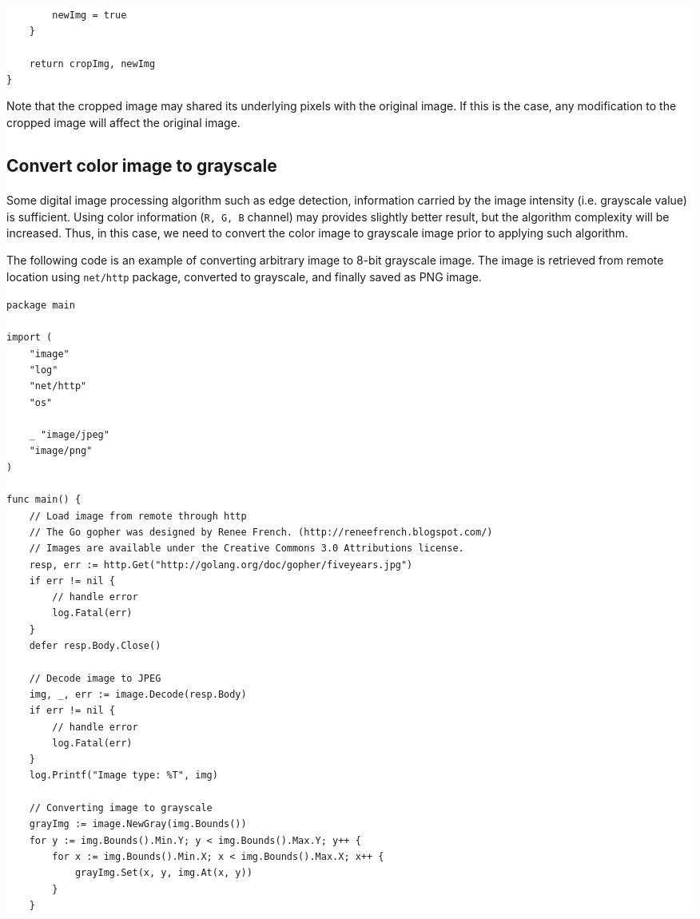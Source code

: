             newImg = true
        }

        return cropImg, newImg
    }

Note that the cropped image may shared its underlying pixels with the original image. If this is the case, any modification to the cropped image will affect the original image. 

## Convert color image to grayscale
Some digital image processing algorithm such as edge detection, information carried by the image intensity (i.e. grayscale value) is sufficient. Using color information (`R, G, B` channel) may provides slightly better result, but the algorithm complexity will be increased. Thus, in this case, we need to convert the color image to grayscale image prior to applying such algorithm.

The following code is an example of converting arbitrary image to 8-bit grayscale image. The image is retrieved from remote location using `net/http` package, converted to grayscale, and finally saved as PNG image. 

    package main

    import (
        "image"
        "log"
        "net/http"
        "os"

        _ "image/jpeg"
        "image/png"
    )

    func main() {
        // Load image from remote through http
        // The Go gopher was designed by Renee French. (http://reneefrench.blogspot.com/)
        // Images are available under the Creative Commons 3.0 Attributions license.
        resp, err := http.Get("http://golang.org/doc/gopher/fiveyears.jpg")
        if err != nil {
            // handle error
            log.Fatal(err)
        }
        defer resp.Body.Close()

        // Decode image to JPEG
        img, _, err := image.Decode(resp.Body)
        if err != nil {
            // handle error
            log.Fatal(err)
        }
        log.Printf("Image type: %T", img)

        // Converting image to grayscale
        grayImg := image.NewGray(img.Bounds())
        for y := img.Bounds().Min.Y; y < img.Bounds().Max.Y; y++ {
            for x := img.Bounds().Min.X; x < img.Bounds().Max.X; x++ {
                grayImg.Set(x, y, img.At(x, y))
            }
        }
